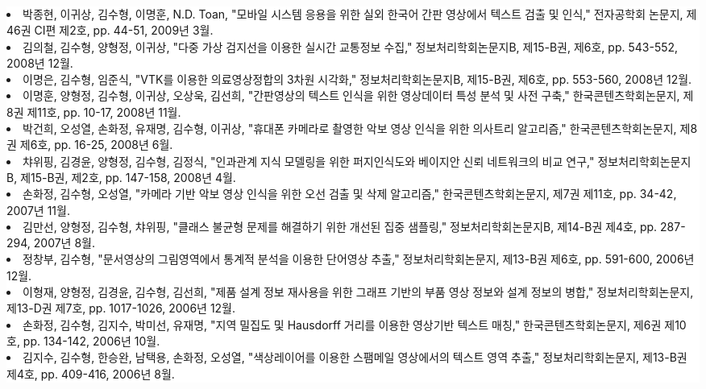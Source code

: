 <li> 박종현, 이귀상, 김수형, 이명훈, N.D. Toan,
"모바일 시스템 응용을 위한 실외 한국어 간판 영상에서 텍스트 검출 및 인식,"
전자공학회 논문지, 제46권 CI편 제2호, pp. 44-51, 2009년 3월.
</li>

<li> 김의철, 김수형, 양형정, 이귀상, "다중 가상 검지선을 이용한 실시간 교통정보 수집,"
정보처리학회논문지B, 제15-B권, 제6호, pp. 543-552, 2008년 12월.
</li>

<li> 이명은, 김수형, 임준식, "VTK를 이용한 의료영상정합의 3차원 시각화,"
정보처리학회논문지B, 제15-B권, 제6호, pp. 553-560, 2008년 12월.
</li>

<li> 이명훈, 양형정, 김수형, 이귀상, 오상욱, 김선희,
"간판영상의 텍스트 인식을 위한 영상데이터 특성 분석 및 사전 구축,"
한국콘텐츠학회논문지, 제8권 제11호, pp. 10-17, 2008년 11월.
</li>

<li> 박건희, 오성열, 손화정, 유재명, 김수형, 이귀상,
"휴대폰 카메라로 촬영한 악보 영상 인식을 위한 의사트리 알고리즘,"
한국콘텐츠학회논문지, 제8권 제6호, pp. 16-25, 2008년 6월.
</li>

<li> 챠위핑, 김경윤, 양형정, 김수형, 김정식,
"인과관계 지식 모델링을 위한 퍼지인식도와 베이지안 신뢰 네트워크의 비교 연구,"
정보처리학회논문지B, 제15-B권, 제2호, pp. 147-158, 2008년 4월.
</li>

<li> 손화정, 김수형, 오성열,
"카메라 기반 악보 영상 인식을 위한 오선 검출 및 삭제 알고리즘,"
한국콘텐츠학회논문지, 제7권 제11호, pp. 34-42, 2007년 11월.
</li>

<li> 김만선, 양형정, 김수형, 챠위핑,
"클래스 불균형 문제를 해결하기 위한 개선된 집중 샘플링,"
정보처리학회논문지B, 제14-B권 제4호, pp. 287-294, 2007년 8월.
</li>

<li> 정창부, 김수형, "문서영상의 그림영역에서 통계적 분석을 이용한 단어영상 추출,"
정보처리학회논문지, 제13-B권 제6호, pp. 591-600, 2006년 12월.
</li>

<li> 이형재, 양형정, 김경윤, 김수형, 김선희, "제품 설계 정보 재사용을 위한 그래프 기반의 부품 영상
정보와 설계 정보의 병합,"
정보처리학회논문지,  제13-D권 제7호, pp. 1017-1026, 2006년 12월.
</li>

<li> 손화정, 김수형, 김지수, 박미선, 유재명,
"지역 밀집도 및 Hausdorff 거리를 이용한 영상기반 텍스트 매칭,"
한국콘텐츠학회논문지, 제6권 제10호, pp. 134-142, 2006년 10월.
</li>

<li> 김지수, 김수형, 한승완, 남택용, 손화정, 오성열, "색상레이어를 이용한 스팸메일 영상에서의 텍스트 영역 추출,"
정보처리학회논문지,  제13-B권 제4호, pp. 409-416, 2006년 8월.
</li>
